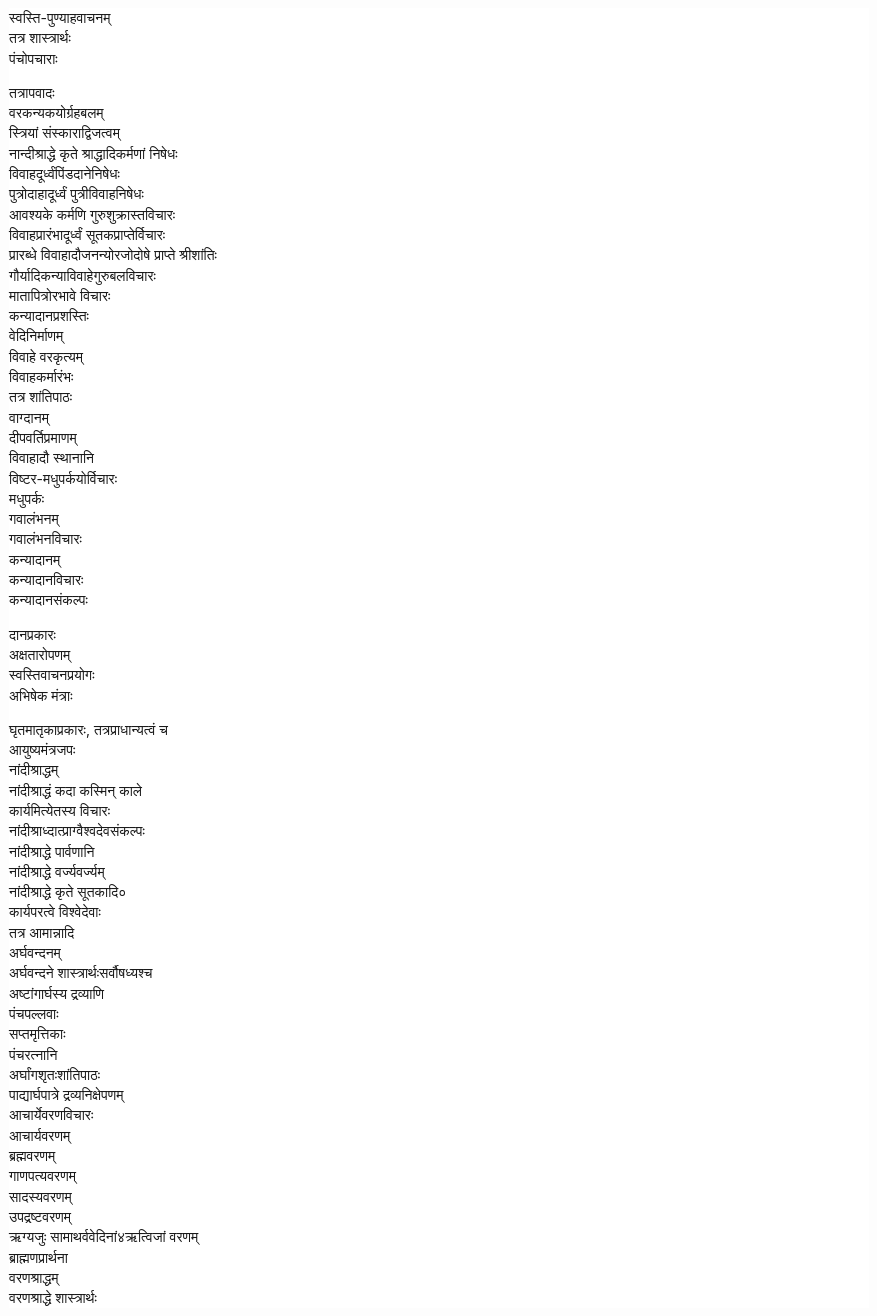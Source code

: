 स्वस्ति-पुण्याहवाचनम्  
तत्र शास्त्रार्थः  
पंचोपचाराः

तत्रापवादः  
वरकन्यकयोर्ग्रहबलम्  
स्त्रियां संस्काराद्विजत्वम्  
नान्दीश्राद्धे कृते श्राद्धादिकर्मणां निषेधः  
विवाहदूर्ध्वंपिंडदानेनिषेधः  
पुत्रोदाहादूर्ध्वं पुत्रीविवाहनिषेधः  
आवश्यके कर्मणि गुरुशुक्रास्तविचारः  
विवाहप्रारंभादूर्ध्वं सूतकप्राप्तेर्विचारः  
प्रारब्धे विवाहादौजनन्योरजोदोषे प्राप्ते श्रीशांतिः  
गौर्यादिकन्याविवाहेगुरुबलविचारः  
मातापित्रोरभावे विचारः  
कन्यादानप्रशस्तिः  
वेदिनिर्माणम्  
विवाहे वरकृत्यम्  
विवाहकर्मारंभः  
तत्र शांतिपाठः  
वाग्दानम्  
दीपवर्तिप्रमाणम्  
विवाहादौ स्थानानि  
विष्टर-मधुपर्कयोर्विचारः  
मधुपर्कः  
गवालंभनम्  
गवालंभनविचारः  
कन्यादानम्   
कन्यादानविचारः  
कन्यादानसंकल्पः  

दानप्रकारः  
अक्षतारोपणम्  
स्वस्तिवाचनप्रयोगः  
अभिषेक मंत्राः

घृतमातृकाप्रकारः, तत्रप्राधान्यत्वं च  
आयुष्यमंत्रजपः  
नांदीश्राद्धम्  
नांदीश्राद्धं कदा कस्मिन् काले  
कार्यमित्येतस्य विचारः  
नांदीश्राध्दात्प्राग्वैश्वदेवसंकल्पः  
नांदीश्राद्धे पार्वणानि  
नांदीश्राद्धे वर्ज्यवर्ज्यम्  
नांदीश्राद्धे कृते सूतकादि०  
कार्यपरत्वे विश्वेदेवाः  
तत्र आमान्नादि  
अर्घवन्दनम्  
अर्घवन्दने शास्त्रार्थःसर्वौषध्यश्च  
अष्टांगार्घस्य द्रव्याणि  
पंचपल्लवाः  
सप्तमृत्तिकाः  
पंचरत्नानि  
अर्घांगशृतःशांतिपाठः  
पाद्यार्घपात्रे द्रव्यनिक्षेपणम्  
आचार्येवरणविचारः  
आचार्यवरणम्  
ब्रह्मवरणम्  
गाणपत्यवरणम्  
सादस्यवरणम्  
उपद्रष्टवरणम्  
ऋग्यजुः सामाथर्ववेदिनां४ऋत्विजां वरणम्  
ब्राह्मणप्रार्थना  
वरणश्राद्धम्  
वरणश्राद्धे शास्त्रार्थः  